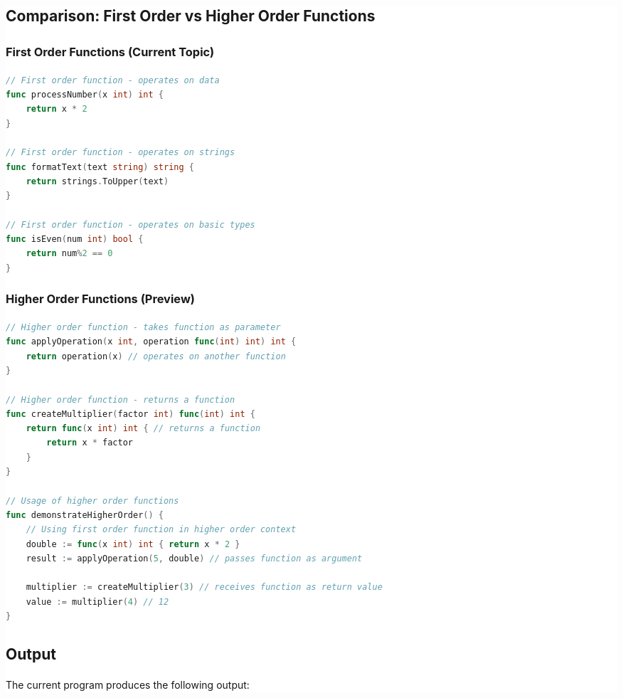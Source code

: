 ## Comparison: First Order vs Higher Order Functions

### First Order Functions (Current Topic)

```go
// First order function - operates on data
func processNumber(x int) int {
	return x * 2
}

// First order function - operates on strings
func formatText(text string) string {
	return strings.ToUpper(text)
}

// First order function - operates on basic types
func isEven(num int) bool {
	return num%2 == 0
}
```

### Higher Order Functions (Preview)

```go
// Higher order function - takes function as parameter
func applyOperation(x int, operation func(int) int) int {
	return operation(x) // operates on another function
}

// Higher order function - returns a function
func createMultiplier(factor int) func(int) int {
	return func(x int) int { // returns a function
		return x * factor
	}
}

// Usage of higher order functions
func demonstrateHigherOrder() {
	// Using first order function in higher order context
	double := func(x int) int { return x * 2 }
	result := applyOperation(5, double) // passes function as argument

	multiplier := createMultiplier(3) // receives function as return value
	value := multiplier(4) // 12
}
```

## Output

The current program produces the following output:
